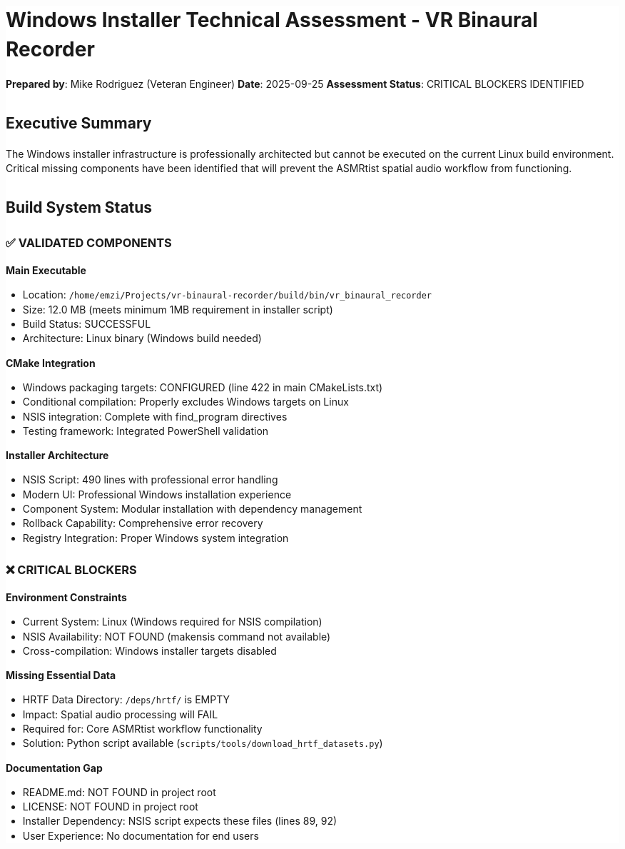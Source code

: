 # Windows Installer Technical Assessment - VR Binaural Recorder

**Prepared by**: Mike Rodriguez (Veteran Engineer)
**Date**: 2025-09-25
**Assessment Status**: CRITICAL BLOCKERS IDENTIFIED

## Executive Summary

The Windows installer infrastructure is professionally architected but cannot be executed on the current Linux build environment. Critical missing components have been identified that will prevent the ASMRtist spatial audio workflow from functioning.

## Build System Status

### ✅ VALIDATED COMPONENTS

**Main Executable**
- Location: `/home/emzi/Projects/vr-binaural-recorder/build/bin/vr_binaural_recorder`
- Size: 12.0 MB (meets minimum 1MB requirement in installer script)
- Build Status: SUCCESSFUL
- Architecture: Linux binary (Windows build needed)

**CMake Integration**
- Windows packaging targets: CONFIGURED (line 422 in main CMakeLists.txt)
- Conditional compilation: Properly excludes Windows targets on Linux
- NSIS integration: Complete with find_program directives
- Testing framework: Integrated PowerShell validation

**Installer Architecture**
- NSIS Script: 490 lines with professional error handling
- Modern UI: Professional Windows installation experience
- Component System: Modular installation with dependency management
- Rollback Capability: Comprehensive error recovery
- Registry Integration: Proper Windows system integration

### ❌ CRITICAL BLOCKERS

**Environment Constraints**
- Current System: Linux (Windows required for NSIS compilation)
- NSIS Availability: NOT FOUND (makensis command not available)
- Cross-compilation: Windows installer targets disabled

**Missing Essential Data**
- HRTF Data Directory: `/deps/hrtf/` is EMPTY
- Impact: Spatial audio processing will FAIL
- Required for: Core ASMRtist workflow functionality
- Solution: Python script available (`scripts/tools/download_hrtf_datasets.py`)

**Documentation Gap**
- README.md: NOT FOUND in project root
- LICENSE: NOT FOUND in project root
- Installer Dependency: NSIS script expects these files (lines 89, 92)
- User Experience: No documentation for end users
